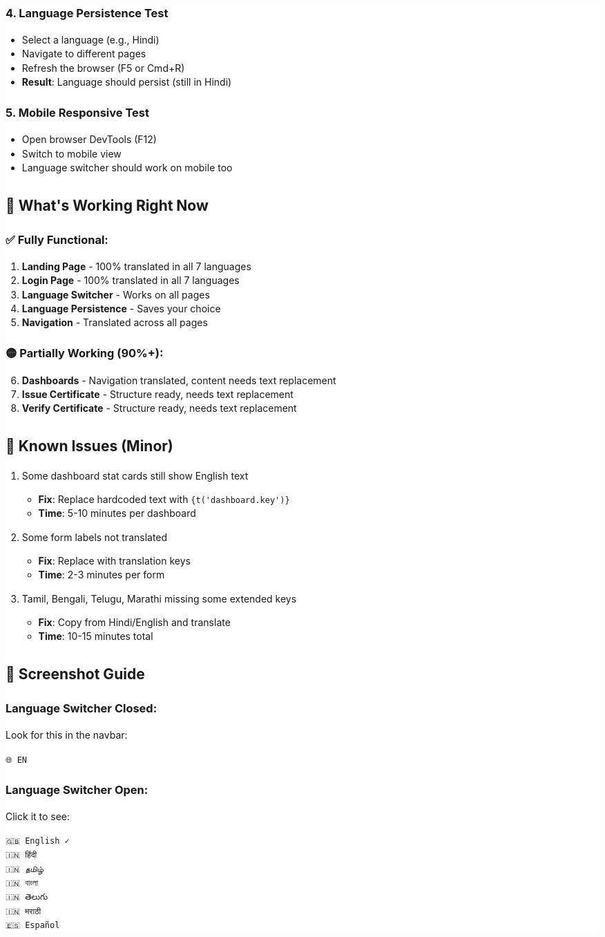 ### 4. Language Persistence Test
- Select a language (e.g., Hindi)
- Navigate to different pages
- Refresh the browser (F5 or Cmd+R)
- **Result**: Language should persist (still in Hindi)

### 5. Mobile Responsive Test
- Open browser DevTools (F12)
- Switch to mobile view
- Language switcher should work on mobile too

## 🎯 What's Working Right Now

### ✅ Fully Functional:
1. **Landing Page** - 100% translated in all 7 languages
2. **Login Page** - 100% translated in all 7 languages
3. **Language Switcher** - Works on all pages
4. **Language Persistence** - Saves your choice
5. **Navigation** - Translated across all pages

### 🟡 Partially Working (90%+):
6. **Dashboards** - Navigation translated, content needs text replacement
7. **Issue Certificate** - Structure ready, needs text replacement
8. **Verify Certificate** - Structure ready, needs text replacement

## 🐛 Known Issues (Minor)

1. Some dashboard stat cards still show English text
   - **Fix**: Replace hardcoded text with `{t('dashboard.key')}`
   - **Time**: 5-10 minutes per dashboard

2. Some form labels not translated
   - **Fix**: Replace with translation keys
   - **Time**: 2-3 minutes per form

3. Tamil, Bengali, Telugu, Marathi missing some extended keys
   - **Fix**: Copy from Hindi/English and translate
   - **Time**: 10-15 minutes total

## 📸 Screenshot Guide

### Language Switcher Closed:
Look for this in the navbar:
```
🌐 EN
```

### Language Switcher Open:
Click it to see:
```
🇬🇧 English ✓
🇮🇳 हिंदी
🇮🇳 தமிழ்
🇮🇳 বাংলা
🇮🇳 తెలుగు
🇮🇳 मराठी
🇪🇸 Español
```
